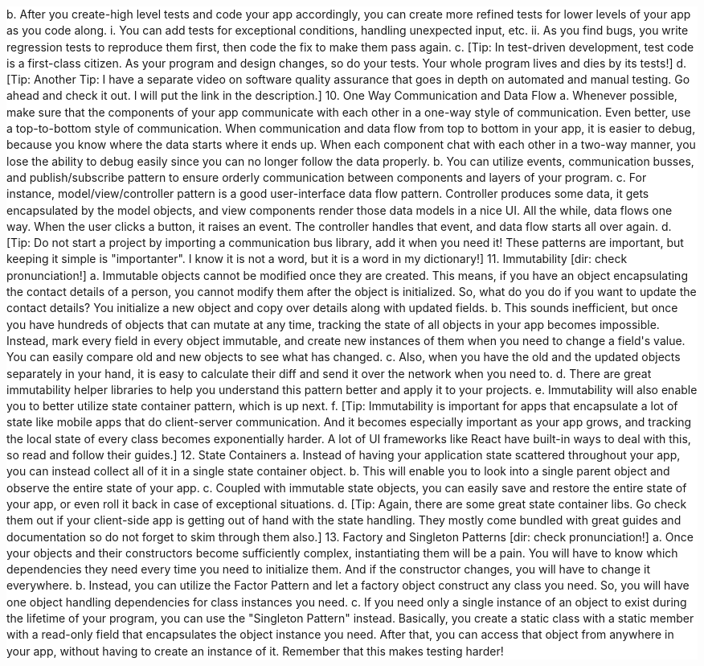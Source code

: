    b. After you create-high level tests and code your app accordingly, you can create more refined tests for lower levels of your app as you code along.
      i. You can add tests for exceptional conditions, handling unexpected input, etc.
      ii. As you find bugs, you write regression tests to reproduce them first, then code the fix to make them pass again.
   c. [Tip: In test-driven development, test code is a first-class citizen. As your program and design changes, so do your tests. Your whole program lives and dies by its tests!]
   d. [Tip: Another Tip: I have a separate video on software quality assurance that goes in depth on automated and manual testing. Go ahead and check it out. I will put the link in the description.]
10. One Way Communication and Data Flow
   a. Whenever possible, make sure that the components of your app communicate with each other in a one-way style of communication. Even better, use a top-to-bottom style of communication. When communication and data flow from top to bottom in your app, it is easier to debug, because you know where the data starts where it ends up. When each component chat with each other in a two-way manner, you lose the ability to debug easily since you can no longer follow the data properly.
   b. You can utilize events, communication busses, and publish/subscribe pattern to ensure orderly communication between components and layers of your program.
   c. For instance, model/view/controller pattern is a good user-interface data flow pattern. Controller produces some data, it gets encapsulated by the model objects, and view components render those data models in a nice UI. All the while, data flows one way. When the user clicks a button, it raises an event. The controller handles that event, and data flow starts all over again.
   d. [Tip: Do not start a project by importing a communication bus library, add it when you need it! These patterns are important, but keeping it simple is "importanter". I know it is not a word, but it is a word in my dictionary!]
11. Immutability [dir: check pronunciation!]
   a. Immutable objects cannot be modified once they are created. This means, if you have an object encapsulating the contact details of a person, you cannot modify them after the object is initialized. So, what do you do if you want to update the contact details? You initialize a new object and copy over details along with updated fields.
   b. This sounds inefficient, but once you have hundreds of objects that can mutate at any time, tracking the state of all objects in your app becomes impossible. Instead, mark every field in every object immutable, and create new instances of them when you need to change a field's value. You can easily compare old and new objects to see what has changed.
   c. Also, when you have the old and the updated objects separately in your hand, it is easy to calculate their diff and send it over the network when you need to.
   d. There are great immutability helper libraries to help you understand this pattern better and apply it to your projects.
   e. Immutability will also enable you to better utilize state container pattern, which is up next.
   f. [Tip: Immutability is important for apps that encapsulate a lot of state like mobile apps that do client-server communication. And it becomes especially important as your app grows, and tracking the local state of every class becomes exponentially harder. A lot of UI frameworks like React have built-in ways to deal with this, so read and follow their guides.]
12. State Containers
   a. Instead of having your application state scattered throughout your app, you can instead collect all of it in a single state container object.
   b. This will enable you to look into a single parent object and observe the entire state of your app.
   c. Coupled with immutable state objects, you can easily save and restore the entire state of your app, or even roll it back in case of exceptional situations.
   d. [Tip: Again, there are some great state container libs. Go check them out if your client-side app is getting out of hand with the state handling. They mostly come bundled with great guides and documentation so do not forget to skim through them also.]
13. Factory and Singleton Patterns [dir: check pronunciation!]
   a. Once your objects and their constructors become sufficiently complex, instantiating them will be a pain. You will have to know which dependencies they need every time you need to initialize them. And if the constructor changes, you will have to change it everywhere.
   b. Instead, you can utilize the Factor Pattern and let a factory object construct any class you need. So, you will have one object handling dependencies for class instances you need.
   c. If you need only a single instance of an object to exist during the lifetime of your program, you can use the "Singleton Pattern" instead. Basically, you create a static class with a static member with a read-only field that encapsulates the object instance you need. After that, you can access that object from anywhere in your app, without having to create an instance of it. Remember that this makes testing harder!
